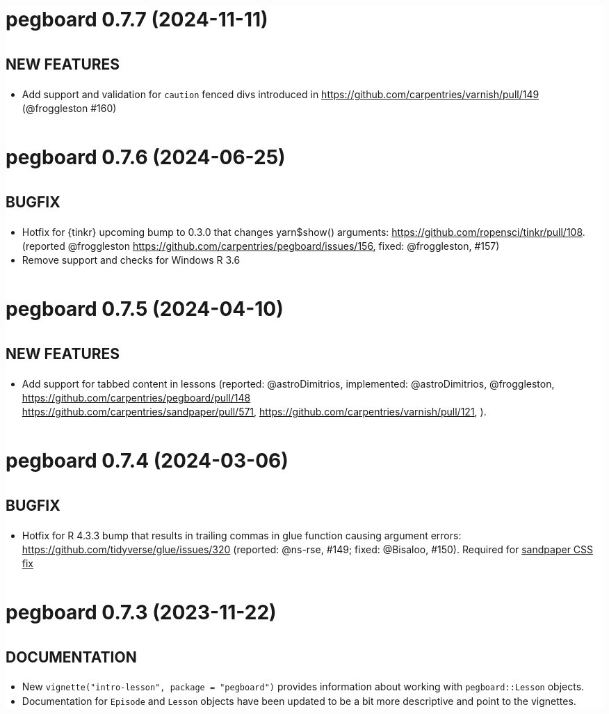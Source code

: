 # pegboard 0.7.7 (2024-11-11)

## NEW FEATURES

* Add support and validation for `caution` fenced divs introduced in 
  https://github.com/carpentries/varnish/pull/149 (@froggleston #160)


# pegboard 0.7.6 (2024-06-25)

## BUGFIX

* Hotfix for {tinkr} upcoming bump to 0.3.0 that changes yarn$show() arguments:
  https://github.com/ropensci/tinkr/pull/108. (reported @froggleston
  https://github.com/carpentries/pegboard/issues/156, fixed: @froggleston, #157)
* Remove support and checks for Windows R 3.6


# pegboard 0.7.5 (2024-04-10)

## NEW FEATURES

* Add support for tabbed content in lessons
  (reported: @astroDimitrios,
   implemented: @astroDimitrios, @froggleston,
   https://github.com/carpentries/pegboard/pull/148   
   https://github.com/carpentries/sandpaper/pull/571,
   https://github.com/carpentries/varnish/pull/121,
  ).


# pegboard 0.7.4 (2024-03-06)

## BUGFIX

* Hotfix for R 4.3.3 bump that results in trailing commas in glue function 
  causing argument errors: https://github.com/tidyverse/glue/issues/320 
  (reported: @ns-rse, #149; fixed: @Bisaloo, #150). Required for 
  [sandpaper CSS fix](https://github.com/carpentries/sandpaper/pull/574) 

# pegboard 0.7.3 (2023-11-22)

## DOCUMENTATION

* New `vignette("intro-lesson", package = "pegboard")` provides information
  about working with `pegboard::Lesson` objects.
* Documentation for `Episode` and `Lesson` objects have been updated to be
  a bit more descriptive and point to the vignettes.
